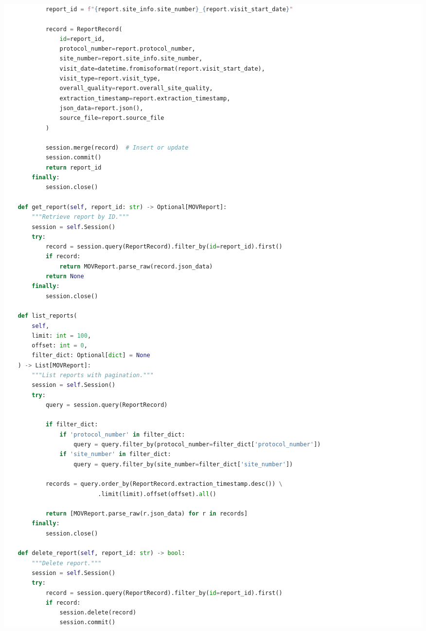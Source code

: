 ```python
            report_id = f"{report.site_info.site_number}_{report.visit_start_date}"

            record = ReportRecord(
                id=report_id,
                protocol_number=report.protocol_number,
                site_number=report.site_info.site_number,
                visit_date=datetime.fromisoformat(report.visit_start_date),
                visit_type=report.visit_type,
                overall_quality=report.overall_site_quality,
                extraction_timestamp=report.extraction_timestamp,
                json_data=report.json(),
                source_file=report.source_file
            )

            session.merge(record)  # Insert or update
            session.commit()
            return report_id
        finally:
            session.close()

    def get_report(self, report_id: str) -> Optional[MOVReport]:
        """Retrieve report by ID."""
        session = self.Session()
        try:
            record = session.query(ReportRecord).filter_by(id=report_id).first()
            if record:
                return MOVReport.parse_raw(record.json_data)
            return None
        finally:
            session.close()

    def list_reports(
        self,
        limit: int = 100,
        offset: int = 0,
        filter_dict: Optional[dict] = None
    ) -> List[MOVReport]:
        """List reports with pagination."""
        session = self.Session()
        try:
            query = session.query(ReportRecord)

            if filter_dict:
                if 'protocol_number' in filter_dict:
                    query = query.filter_by(protocol_number=filter_dict['protocol_number'])
                if 'site_number' in filter_dict:
                    query = query.filter_by(site_number=filter_dict['site_number'])

            records = query.order_by(ReportRecord.extraction_timestamp.desc()) \
                           .limit(limit).offset(offset).all()

            return [MOVReport.parse_raw(r.json_data) for r in records]
        finally:
            session.close()

    def delete_report(self, report_id: str) -> bool:
        """Delete report."""
        session = self.Session()
        try:
            record = session.query(ReportRecord).filter_by(id=report_id).first()
            if record:
                session.delete(record)
                session.commit()
```